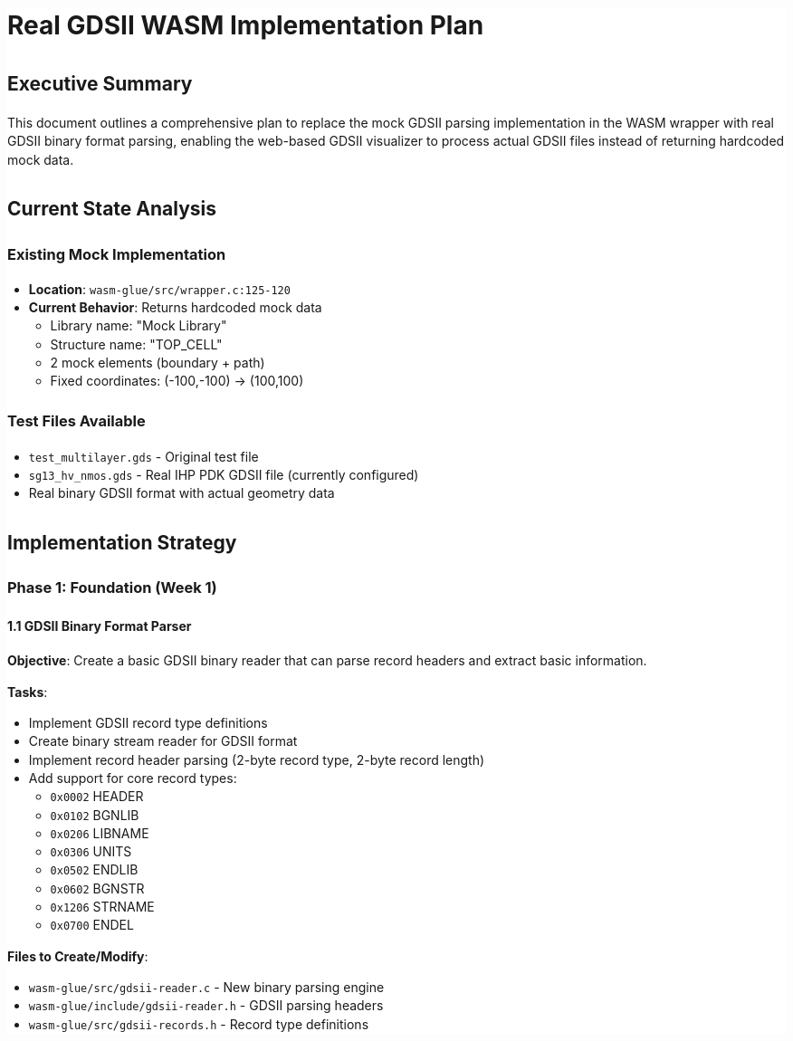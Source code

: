 # Real GDSII WASM Implementation Plan

## Executive Summary

This document outlines a comprehensive plan to replace the mock GDSII parsing implementation in the WASM wrapper with real GDSII binary format parsing, enabling the web-based GDSII visualizer to process actual GDSII files instead of returning hardcoded mock data.

## Current State Analysis

### Existing Mock Implementation
- **Location**: `wasm-glue/src/wrapper.c:125-120`
- **Current Behavior**: Returns hardcoded mock data
  - Library name: "Mock Library"
  - Structure name: "TOP_CELL"
  - 2 mock elements (boundary + path)
  - Fixed coordinates: (-100,-100) → (100,100)

### Test Files Available
- `test_multilayer.gds` - Original test file
- `sg13_hv_nmos.gds` - Real IHP PDK GDSII file (currently configured)
- Real binary GDSII format with actual geometry data

## Implementation Strategy

### Phase 1: Foundation (Week 1)
#### 1.1 GDSII Binary Format Parser
**Objective**: Create a basic GDSII binary reader that can parse record headers and extract basic information.

**Tasks**:
- Implement GDSII record type definitions
- Create binary stream reader for GDSII format
- Implement record header parsing (2-byte record type, 2-byte record length)
- Add support for core record types:
  - `0x0002` HEADER
  - `0x0102` BGNLIB
  - `0x0206` LIBNAME
  - `0x0306` UNITS
  - `0x0502` ENDLIB
  - `0x0602` BGNSTR
  - `0x1206` STRNAME
  - `0x0700` ENDEL

**Files to Create/Modify**:
- `wasm-glue/src/gdsii-reader.c` - New binary parsing engine
- `wasm-glue/include/gdsii-reader.h` - GDSII parsing headers
- `wasm-glue/src/gdsii-records.h` - Record type definitions
